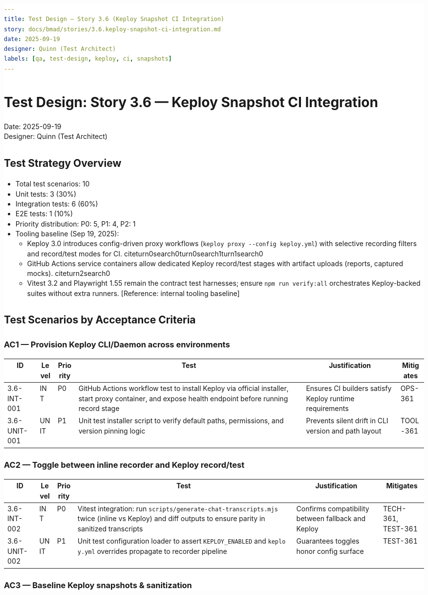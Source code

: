 ```yaml
---
title: Test Design — Story 3.6 (Keploy Snapshot CI Integration)
story: docs/bmad/stories/3.6.keploy-snapshot-ci-integration.md
date: 2025-09-19
designer: Quinn (Test Architect)
labels: [qa, test-design, keploy, ci, snapshots]
---
```


# Test Design: Story 3.6 — Keploy Snapshot CI Integration

Date: 2025-09-19  
Designer: Quinn (Test Architect)

## Test Strategy Overview

- Total test scenarios: 10
- Unit tests: 3 (30%)
- Integration tests: 6 (60%)
- E2E tests: 1 (10%)
- Priority distribution: P0: 5, P1: 4, P2: 1
- Tooling baseline (Sep 19, 2025):
  - Keploy 3.0 introduces config-driven proxy workflows (`keploy proxy --config keploy.yml`) with selective recording filters and record/test modes for CI. citeturn0search0turn0search1turn1search0
  - GitHub Actions service containers allow dedicated Keploy record/test stages with artifact uploads (reports, captured mocks). citeturn2search0
  - Vitest 3.2 and Playwright 1.55 remain the contract test harnesses; ensure `npm run verify:all` orchestrates Keploy-backed suites without extra runners. [Reference: internal tooling baseline]

## Test Scenarios by Acceptance Criteria

### AC1 — Provision Keploy CLI/Daemon across environments

| ID           | Level | Priority | Test                                                                                                                                                 | Justification                                           | Mitigates |
| ------------ | ----- | -------- | ---------------------------------------------------------------------------------------------------------------------------------------------------- | ------------------------------------------------------- | --------- |
| 3.6-INT-001  | INT   | P0       | GitHub Actions workflow test to install Keploy via official installer, start proxy container, and expose health endpoint before running record stage | Ensures CI builders satisfy Keploy runtime requirements | OPS-361   |
| 3.6-UNIT-001 | UNIT  | P1       | Unit test installer script to verify default paths, permissions, and version pinning logic                                                           | Prevents silent drift in CLI version and path layout    | TOOL-361  |

### AC2 — Toggle between inline recorder and Keploy record/test

| ID           | Level | Priority | Test                                                                                                                                                | Justification                                      | Mitigates          |
| ------------ | ----- | -------- | --------------------------------------------------------------------------------------------------------------------------------------------------- | -------------------------------------------------- | ------------------ |
| 3.6-INT-002  | INT   | P0       | Vitest integration: run `scripts/generate-chat-transcripts.mjs` twice (inline vs Keploy) and diff outputs to ensure parity in sanitized transcripts | Confirms compatibility between fallback and Keploy | TECH-361, TEST-361 |
| 3.6-UNIT-002 | UNIT  | P1       | Unit test configuration loader to assert `KEPLOY_ENABLED` and `keploy.yml` overrides propagate to recorder pipeline                                 | Guarantees toggles honor config surface            | TEST-361           |

### AC3 — Baseline Keploy snapshots & sanitization
